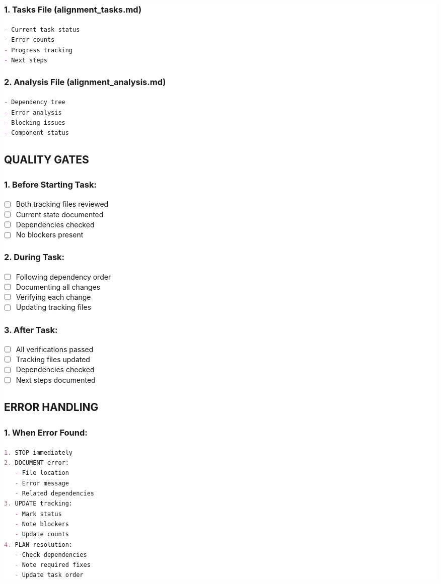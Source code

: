 ### 1. Tasks File (alignment_tasks.md)
```markdown
- Current task status
- Error counts
- Progress tracking
- Next steps
```

### 2. Analysis File (alignment_analysis.md)
```markdown
- Dependency tree
- Error analysis
- Blocking issues
- Component status
```

## QUALITY GATES

### 1. Before Starting Task:
- [ ] Both tracking files reviewed
- [ ] Current state documented
- [ ] Dependencies checked
- [ ] No blockers present

### 2. During Task:
- [ ] Following dependency order
- [ ] Documenting all changes
- [ ] Verifying each change
- [ ] Updating tracking files

### 3. After Task:
- [ ] All verifications passed
- [ ] Tracking files updated
- [ ] Dependencies checked
- [ ] Next steps documented

## ERROR HANDLING

### 1. When Error Found:
```markdown
1. STOP immediately
2. DOCUMENT error:
   - File location
   - Error message
   - Related dependencies
3. UPDATE tracking:
   - Mark status
   - Note blockers
   - Update counts
4. PLAN resolution:
   - Check dependencies
   - Note required fixes
   - Update task order
```
